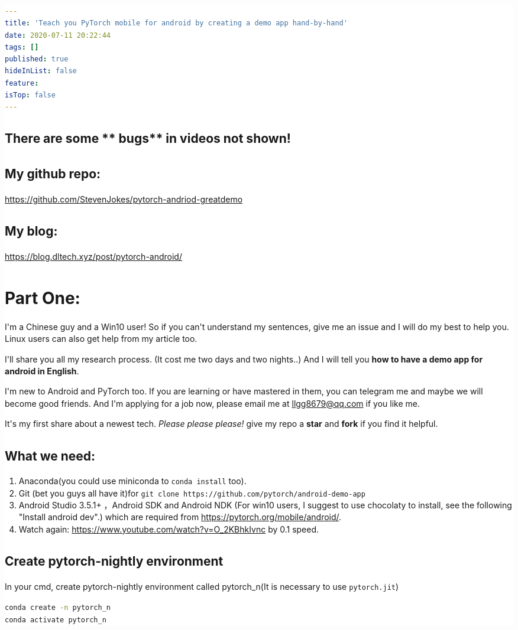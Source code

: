 ```yaml
---
title: 'Teach you PyTorch mobile for android by creating a demo app hand-by-hand'
date: 2020-07-11 20:22:44
tags: []
published: true
hideInList: false
feature: 
isTop: false
---
```

## There are some ** bugs** in videos not shown!
## My github repo:
https://github.com/StevenJokes/pytorch-andriod-greatdemo
## My blog:
https://blog.dltech.xyz/post/pytorch-android/

# Part One:
I'm a Chinese guy and a Win10 user! So if you can't understand my sentences, give me an issue and I will do my best to help you. Linux users can also get help from my article too.

I'll share you all my research process. (It cost me two days and two nights..) And I will tell you **how to have a demo app for android in English**.

I'm new to Android and PyTorch too. If you are learning or have mastered in them, you can telegram me and maybe we will become good friends. And I'm applying for a job now, please email me at llgg8679@qq.com if you like me.

It's my first share about a newest tech. *Please please please!* give my repo a **star** and **fork** if you find it helpful.


## What we need:

1. Anaconda(you could use miniconda to `conda install` too).
2. Git (bet you guys all have it)for `git clone https://github.com/pytorch/android-demo-app`
3. Android Studio 3.5.1+ ，Android SDK and Android NDK (For win10 users, I suggest to use chocolaty to install, see the following "Install android dev".) which are required from https://pytorch.org/mobile/android/.
4. Watch again: https://www.youtube.com/watch?v=O_2KBhkIvnc by 0.1 speed.

## Create pytorch-nightly environment

In your cmd, create pytorch-nightly environment called pytorch_n(It is necessary to use `pytorch.jit`)

```cmd
conda create -n pytorch_n 
conda activate pytorch_n
```
